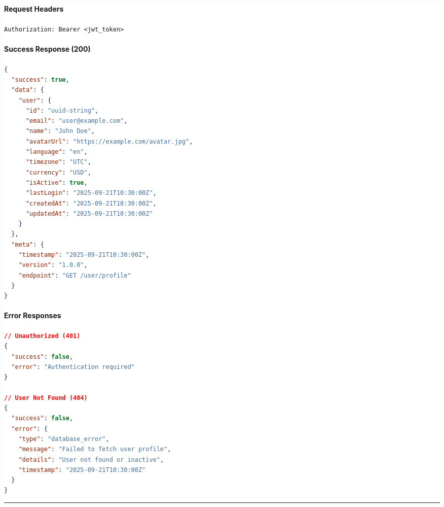 #### Request Headers
```
Authorization: Bearer <jwt_token>
```

#### Success Response (200)
```json
{
  "success": true,
  "data": {
    "user": {
      "id": "uuid-string",
      "email": "user@example.com",
      "name": "John Doe",
      "avatarUrl": "https://example.com/avatar.jpg",
      "language": "en",
      "timezone": "UTC",
      "currency": "USD",
      "isActive": true,
      "lastLogin": "2025-09-21T10:30:00Z",
      "createdAt": "2025-09-21T10:30:00Z",
      "updatedAt": "2025-09-21T10:30:00Z"
    }
  },
  "meta": {
    "timestamp": "2025-09-21T10:30:00Z",
    "version": "1.0.0",
    "endpoint": "GET /user/profile"
  }
}
```

#### Error Responses
```json
// Unauthorized (401)
{
  "success": false,
  "error": "Authentication required"
}

// User Not Found (404)
{
  "success": false,
  "error": {
    "type": "database_error",
    "message": "Failed to fetch user profile",
    "details": "User not found or inactive",
    "timestamp": "2025-09-21T10:30:00Z"
  }
}
```

---